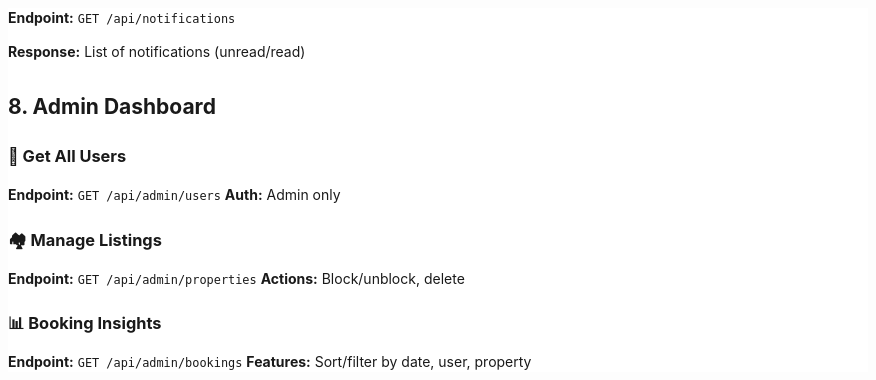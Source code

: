 **Endpoint:** `GET /api/notifications`

**Response:** List of notifications (unread/read)

## 8. Admin Dashboard

### 👥 Get All Users

**Endpoint:** `GET /api/admin/users`
**Auth:** Admin only

### 🏘 Manage Listings

**Endpoint:** `GET /api/admin/properties`
**Actions:** Block/unblock, delete

### 📊 Booking Insights

**Endpoint:** `GET /api/admin/bookings`
**Features:** Sort/filter by date, user, property

